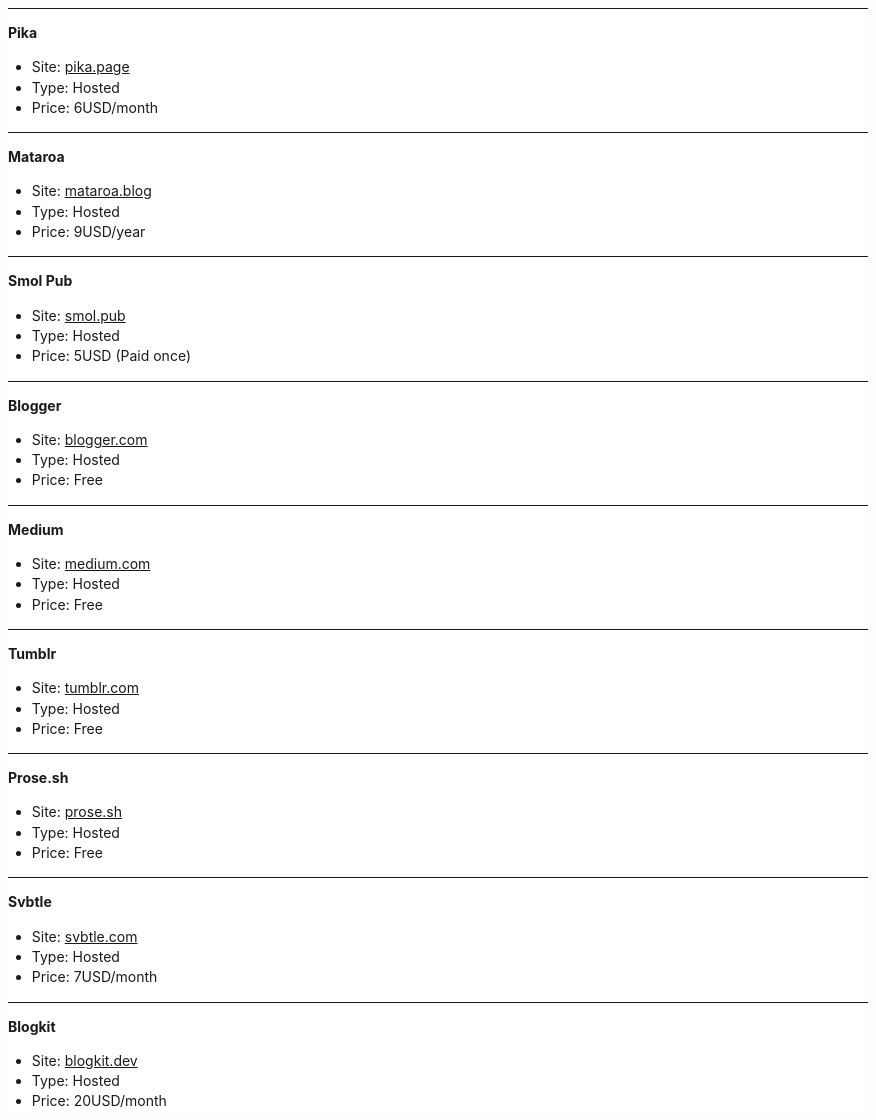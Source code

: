 </ul>
<hr />
<p><strong>Pika</strong></p>
<ul>
<li>Site: <a href="https://pika.page/">pika.page</a></li>
<li>Type: Hosted</li>
<li>Price: 6USD/month</li>
</ul>
<hr />
<p><strong>Mataroa</strong></p>
<ul>
<li>Site: <a href="https://mataroa.blog/">mataroa.blog</a></li>
<li>Type: Hosted</li>
<li>Price: 9USD/year</li>
</ul>
<hr />
<p><strong>Smol Pub</strong></p>
<ul>
<li>Site: <a href="https://smol.pub/">smol.pub</a></li>
<li>Type: Hosted</li>
<li>Price: 5USD (Paid once)</li>
</ul>
<hr />
<p><strong>Blogger</strong></p>
<ul>
<li>Site: <a href="https://www.blogger.com/">blogger.com</a></li>
<li>Type: Hosted</li>
<li>Price: Free</li>
</ul>
<hr />
<p><strong>Medium</strong></p>
<ul>
<li>Site: <a href="https://medium.com/">medium.com</a></li>
<li>Type: Hosted</li>
<li>Price: Free</li>
</ul>
<hr />
<p><strong>Tumblr</strong></p>
<ul>
<li>Site: <a href="https://www.tumblr.com/">tumblr.com</a></li>
<li>Type: Hosted</li>
<li>Price: Free</li>
</ul>
<hr />
<p><strong>Prose.sh</strong></p>
<ul>
<li>Site: <a href="https://prose.sh/">prose.sh</a></li>
<li>Type: Hosted</li>
<li>Price: Free</li>
</ul>
<hr />
<p><strong>Svbtle</strong></p>
<ul>
<li>Site: <a href="https://svbtle.com">svbtle.com</a></li>
<li>Type: Hosted</li>
<li>Price: 7USD/month</li>
</ul>
<hr />
<p><strong>Blogkit</strong></p>
<ul>
<li>Site: <a href="https://blogkit.dev">blogkit.dev</a></li>
<li>Type: Hosted</li>
<li>Price: 20USD/month</li>
</ul>